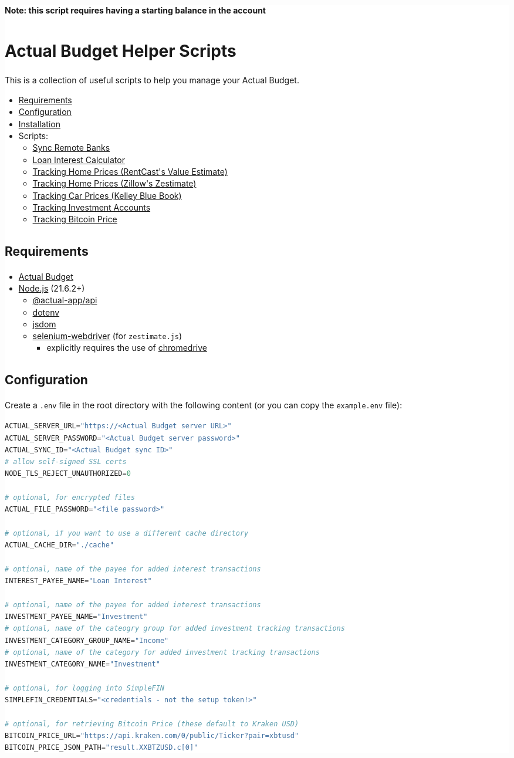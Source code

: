 **Note: this script requires having a starting balance in the account**

# Actual Budget Helper Scripts

This is a collection of useful scripts to help you manage your Actual Budget.

- [Requirements](#requirements)
- [Configuration](#configuration)
- [Installation](#installation)
- Scripts:
    - [Sync Remote Banks](#sync-remote-banks)
    - [Loan Interest Calculator](#loan-interest-calculator)
    - [Tracking Home Prices (RentCast's Value Estimate)](#tracking-home-prices-rentcasts-value-estimate)
    - [Tracking Home Prices (Zillow's Zestimate)](#tracking-home-prices-zillows-zestimate)
    - [Tracking Car Prices (Kelley Blue Book)](#tracking-car-prices-kelley-blue-book)
    - [Tracking Investment Accounts](#tracking-investment-accounts)
    - [Tracking Bitcoin Price](#tracking-bitcoin-price)

## Requirements

- [Actual Budget](https://actualbudget.org/)
- [Node.js](https://nodejs.org/) (21.6.2+)
    - [@actual-app/api](https://www.npmjs.com/package/@actual-app/api)
    - [dotenv](https://www.npmjs.com/package/dotenv)
    - [jsdom](https://www.npmjs.com/package/jsdom)
    - [selenium-webdriver](https://www.npmjs.com/package/selenium-webdriver) (for `zestimate.js`)
        - explicitly requires the use of [chromedrive](https://googlechromelabs.github.io/chrome-for-testing/#stable)

## Configuration

Create a `.env` file in the root directory with the following content (or you
can copy the `example.env` file):

```python
ACTUAL_SERVER_URL="https://<Actual Budget server URL>"
ACTUAL_SERVER_PASSWORD="<Actual Budget server password>"
ACTUAL_SYNC_ID="<Actual Budget sync ID>"
# allow self-signed SSL certs
NODE_TLS_REJECT_UNAUTHORIZED=0

# optional, for encrypted files
ACTUAL_FILE_PASSWORD="<file password>"

# optional, if you want to use a different cache directory
ACTUAL_CACHE_DIR="./cache"

# optional, name of the payee for added interest transactions
INTEREST_PAYEE_NAME="Loan Interest"

# optional, name of the payee for added interest transactions
INVESTMENT_PAYEE_NAME="Investment"
# optional, name of the cateogry group for added investment tracking transactions
INVESTMENT_CATEGORY_GROUP_NAME="Income"
# optional, name of the category for added investment tracking transactions
INVESTMENT_CATEGORY_NAME="Investment"

# optional, for logging into SimpleFIN
SIMPLEFIN_CREDENTIALS="<credentials - not the setup token!>"

# optional, for retrieving Bitcoin Price (these default to Kraken USD)
BITCOIN_PRICE_URL="https://api.kraken.com/0/public/Ticker?pair=xbtusd"
BITCOIN_PRICE_JSON_PATH="result.XXBTZUSD.c[0]"
```